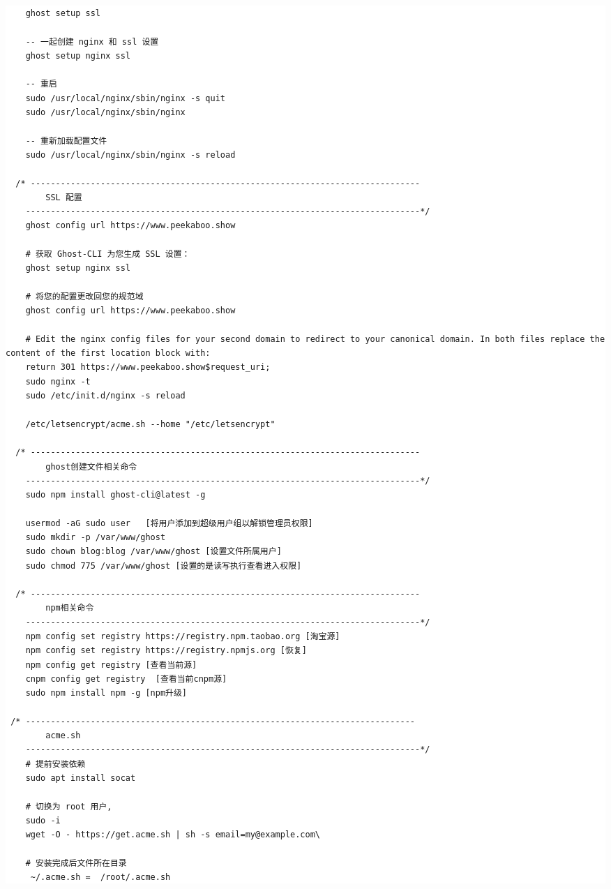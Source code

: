 ```nginx
    ghost setup ssl

    -- 一起创建 nginx 和 ssl 设置
    ghost setup nginx ssl

	-- 重启
	sudo /usr/local/nginx/sbin/nginx -s quit
	sudo /usr/local/nginx/sbin/nginx 

	-- 重新加载配置文件
	sudo /usr/local/nginx/sbin/nginx -s reload

  /* ------------------------------------------------------------------------------
		SSL 配置
	-------------------------------------------------------------------------------*/
    ghost config url https://www.peekaboo.show

    # 获取 Ghost-CLI 为您生成 SSL 设置：
    ghost setup nginx ssl

    # 将您的配置更改回您的规范域
    ghost config url https://www.peekaboo.show

    # Edit the nginx config files for your second domain to redirect to your canonical domain. In both files replace the content of the first location block with:
    return 301 https://www.peekaboo.show$request_uri;
    sudo nginx -t
    sudo /etc/init.d/nginx -s reload

	/etc/letsencrypt/acme.sh --home "/etc/letsencrypt"

  /* ------------------------------------------------------------------------------
		ghost创建文件相关命令
	-------------------------------------------------------------------------------*/
    sudo npm install ghost-cli@latest -g

    usermod -aG sudo user	[将用户添加到超级用户组以解锁管理员权限]
    sudo mkdir -p /var/www/ghost
    sudo chown blog:blog /var/www/ghost [设置文件所属用户]
    sudo chmod 775 /var/www/ghost [设置的是读写执行查看进入权限]

  /* ------------------------------------------------------------------------------
		npm相关命令
	-------------------------------------------------------------------------------*/
    npm config set registry https://registry.npm.taobao.org	[淘宝源]
    npm config set registry https://registry.npmjs.org [恢复]
    npm config get registry	[查看当前源]
    cnpm config get registry  [查看当前cnpm源]
    sudo npm install npm -g	[npm升级]

 /* ------------------------------------------------------------------------------
		acme.sh
	-------------------------------------------------------------------------------*/
    # 提前安装依赖
    sudo apt install socat

    # 切换为 root 用户,
    sudo -i
    wget -O - https://get.acme.sh | sh -s email=my@example.com\
	
	# 安装完成后文件所在目录
	 ~/.acme.sh =  /root/.acme.sh

```